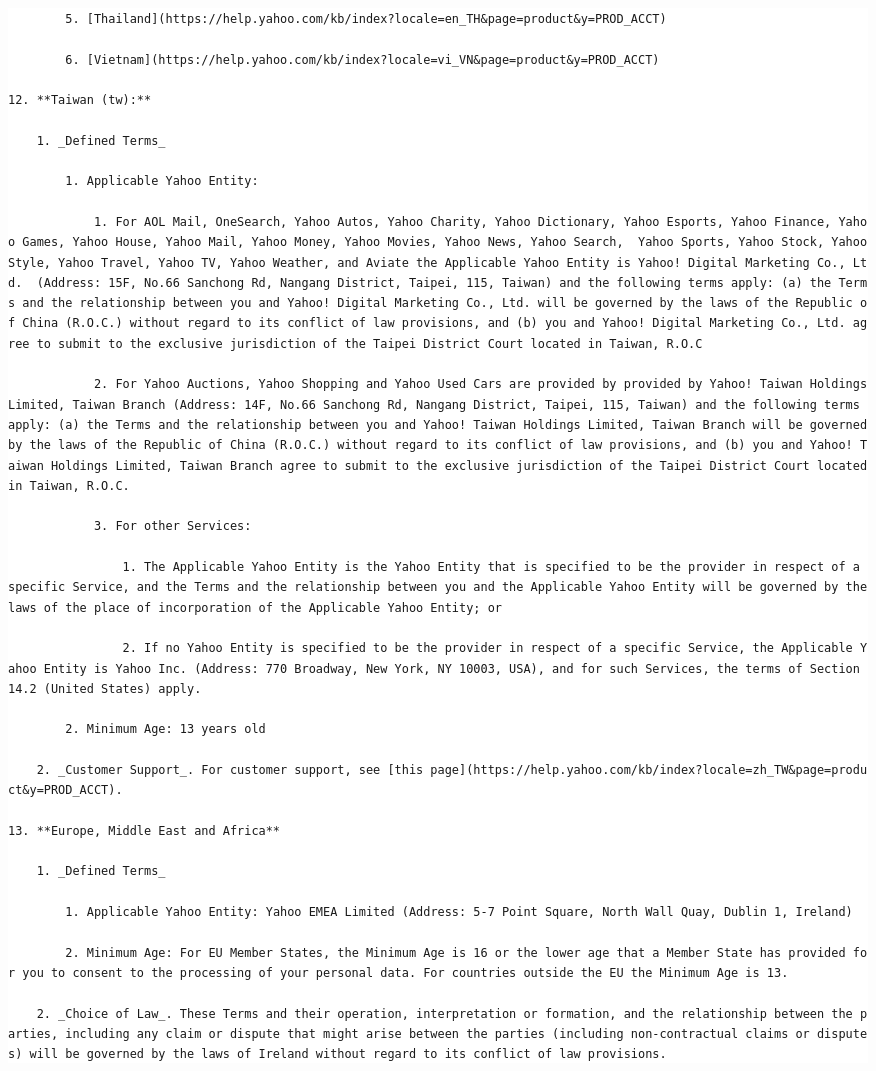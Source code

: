            5. [Thailand](https://help.yahoo.com/kb/index?locale=en_TH&page=product&y=PROD_ACCT)
                
            6. [Vietnam](https://help.yahoo.com/kb/index?locale=vi_VN&page=product&y=PROD_ACCT)
                
    12. **Taiwan (tw):**
        
        1. _Defined Terms_
            
            1. Applicable Yahoo Entity:
                
                1. For AOL Mail, OneSearch, Yahoo Autos, Yahoo Charity, Yahoo Dictionary, Yahoo Esports, Yahoo Finance, Yahoo Games, Yahoo House, Yahoo Mail, Yahoo Money, Yahoo Movies, Yahoo News, Yahoo Search,  Yahoo Sports, Yahoo Stock, Yahoo Style, Yahoo Travel, Yahoo TV, Yahoo Weather, and Aviate the Applicable Yahoo Entity is Yahoo! Digital Marketing Co., Ltd.  (Address: 15F, No.66 Sanchong Rd, Nangang District, Taipei, 115, Taiwan) and the following terms apply: (a) the Terms and the relationship between you and Yahoo! Digital Marketing Co., Ltd. will be governed by the laws of the Republic of China (R.O.C.) without regard to its conflict of law provisions, and (b) you and Yahoo! Digital Marketing Co., Ltd. agree to submit to the exclusive jurisdiction of the Taipei District Court located in Taiwan, R.O.C
                    
                2. For Yahoo Auctions, Yahoo Shopping and Yahoo Used Cars are provided by provided by Yahoo! Taiwan Holdings Limited, Taiwan Branch (Address: 14F, No.66 Sanchong Rd, Nangang District, Taipei, 115, Taiwan) and the following terms apply: (a) the Terms and the relationship between you and Yahoo! Taiwan Holdings Limited, Taiwan Branch will be governed by the laws of the Republic of China (R.O.C.) without regard to its conflict of law provisions, and (b) you and Yahoo! Taiwan Holdings Limited, Taiwan Branch agree to submit to the exclusive jurisdiction of the Taipei District Court located in Taiwan, R.O.C.
                    
                3. For other Services:
                    
                    1. The Applicable Yahoo Entity is the Yahoo Entity that is specified to be the provider in respect of a specific Service, and the Terms and the relationship between you and the Applicable Yahoo Entity will be governed by the laws of the place of incorporation of the Applicable Yahoo Entity; or
                        
                    2. If no Yahoo Entity is specified to be the provider in respect of a specific Service, the Applicable Yahoo Entity is Yahoo Inc. (Address: 770 Broadway, New York, NY 10003, USA), and for such Services, the terms of Section 14.2 (United States) apply.
                        
            2. Minimum Age: 13 years old
                
        2. _Customer Support_. For customer support, see [this page](https://help.yahoo.com/kb/index?locale=zh_TW&page=product&y=PROD_ACCT).
            
    13. **Europe, Middle East and Africa**
        
        1. _Defined Terms_
            
            1. Applicable Yahoo Entity: Yahoo EMEA Limited (Address: 5-7 Point Square, North Wall Quay, Dublin 1, Ireland)
                
            2. Minimum Age: For EU Member States, the Minimum Age is 16 or the lower age that a Member State has provided for you to consent to the processing of your personal data. For countries outside the EU the Minimum Age is 13.
                
        2. _Choice of Law_. These Terms and their operation, interpretation or formation, and the relationship between the parties, including any claim or dispute that might arise between the parties (including non-contractual claims or disputes) will be governed by the laws of Ireland without regard to its conflict of law provisions.
            
